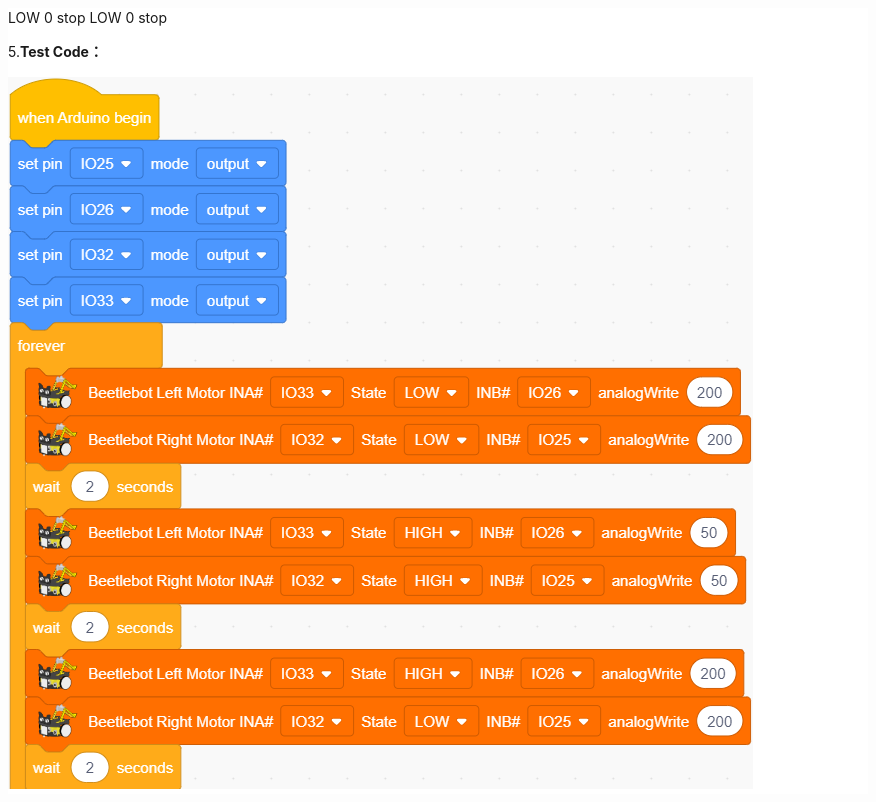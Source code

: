 <td>LOW</td>
<td>0</td>
<td>stop</td>
<td>LOW</td>
<td>0</td>
<td>stop</td>
</tr>
</tbody>
</table>


5.**Test Code：**

![](media/a80ae30521c37b396ffd2f66ab89a2a3.png)
